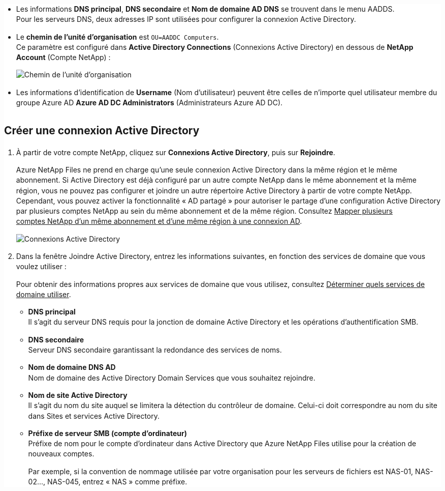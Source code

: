 * Les informations **DNS principal**, **DNS secondaire** et **Nom de domaine AD DNS** se trouvent dans le menu AADDS.  
Pour les serveurs DNS, deux adresses IP sont utilisées pour configurer la connexion Active Directory. 
* Le **chemin de l’unité d’organisation** est `OU=AADDC Computers`.  
Ce paramètre est configuré dans **Active Directory Connections** (Connexions Active Directory) en dessous de **NetApp Account** (Compte NetApp) :

  ![Chemin de l’unité d’organisation](../media/azure-netapp-files/azure-netapp-files-org-unit-path.png)

* Les informations d’identification de **Username** (Nom d’utilisateur) peuvent être celles de n’importe quel utilisateur membre du groupe Azure AD **Azure AD DC Administrators** (Administrateurs Azure AD DC).


## <a name="create-an-active-directory-connection"></a>Créer une connexion Active Directory

1. À partir de votre compte NetApp, cliquez sur **Connexions Active Directory**, puis sur **Rejoindre**.  

    Azure NetApp Files ne prend en charge qu’une seule connexion Active Directory dans la même région et le même abonnement. Si Active Directory est déjà configuré par un autre compte NetApp dans le même abonnement et la même région, vous ne pouvez pas configurer et joindre un autre répertoire Active Directory à partir de votre compte NetApp. Cependant, vous pouvez activer la fonctionnalité « AD partagé » pour autoriser le partage d’une configuration Active Directory par plusieurs comptes NetApp au sein du même abonnement et de la même région. Consultez [Mapper plusieurs comptes NetApp d’un même abonnement et d’une même région à une connexion AD](#shared_ad).

    ![Connexions Active Directory](../media/azure-netapp-files/azure-netapp-files-active-directory-connections.png)

2. Dans la fenêtre Joindre Active Directory, entrez les informations suivantes, en fonction des services de domaine que vous voulez utiliser :  

    Pour obtenir des informations propres aux services de domaine que vous utilisez, consultez [Déterminer quels services de domaine utiliser](#decide-which-domain-services-to-use). 

    * **DNS principal**  
        Il s’agit du serveur DNS requis pour la jonction de domaine Active Directory et les opérations d’authentification SMB. 
    * **DNS secondaire**   
        Serveur DNS secondaire garantissant la redondance des services de noms. 
    * **Nom de domaine DNS AD**  
        Nom de domaine des Active Directory Domain Services que vous souhaitez rejoindre.
    * **Nom de site Active Directory**  
        Il s’agit du nom du site auquel se limitera la détection du contrôleur de domaine. Celui-ci doit correspondre au nom du site dans Sites et services Active Directory.
    * **Préfixe de serveur SMB (compte d’ordinateur)**  
        Préfixe de nom pour le compte d’ordinateur dans Active Directory que Azure NetApp Files utilise pour la création de nouveaux comptes.

        Par exemple, si la convention de nommage utilisée par votre organisation pour les serveurs de fichiers est NAS-01, NAS-02..., NAS-045, entrez « NAS » comme préfixe. 
